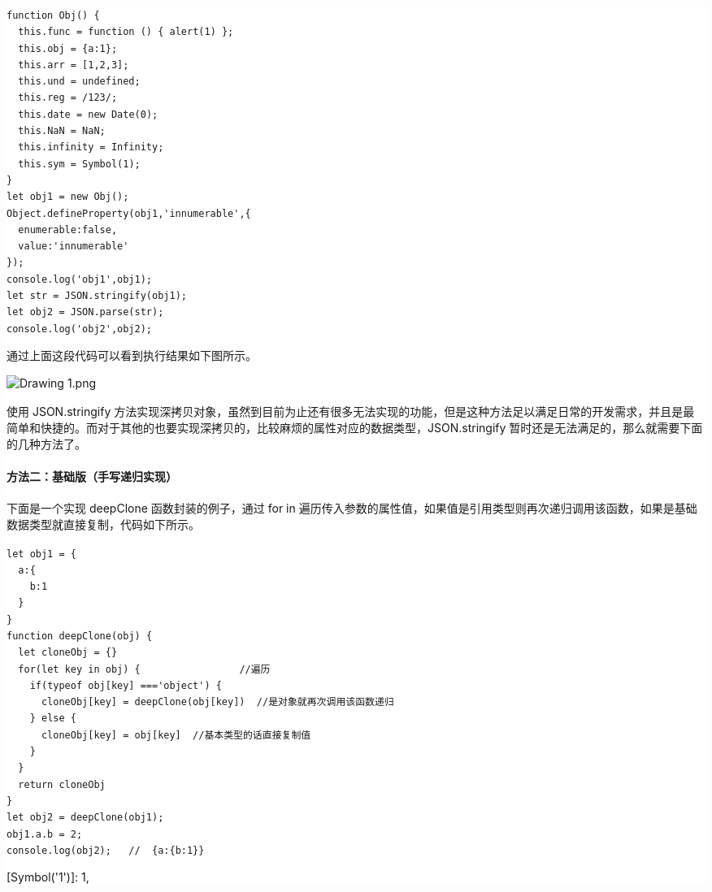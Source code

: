 <pre class="lang-javascript" data-nodeid="1134"><code data-language="javascript"><span class="hljs-function"><span class="hljs-keyword">function</span> <span class="hljs-title">Obj</span>(<span class="hljs-params"></span>) </span>{ 
  <span class="hljs-keyword">this</span>.func = <span class="hljs-function"><span class="hljs-keyword">function</span> (<span class="hljs-params"></span>) </span>{ alert(<span class="hljs-number">1</span>) }; 
  <span class="hljs-keyword">this</span>.obj = {<span class="hljs-attr">a</span>:<span class="hljs-number">1</span>};
  <span class="hljs-keyword">this</span>.arr = [<span class="hljs-number">1</span>,<span class="hljs-number">2</span>,<span class="hljs-number">3</span>];
  <span class="hljs-keyword">this</span>.und = <span class="hljs-literal">undefined</span>; 
  <span class="hljs-keyword">this</span>.reg = <span class="hljs-regexp">/123/</span>; 
  <span class="hljs-keyword">this</span>.date = <span class="hljs-keyword">new</span> <span class="hljs-built_in">Date</span>(<span class="hljs-number">0</span>); 
  <span class="hljs-keyword">this</span>.NaN = <span class="hljs-literal">NaN</span>;
  <span class="hljs-keyword">this</span>.infinity = <span class="hljs-literal">Infinity</span>;
  <span class="hljs-keyword">this</span>.sym = <span class="hljs-built_in">Symbol</span>(<span class="hljs-number">1</span>);
} 
<span class="hljs-keyword">let</span> obj1 = <span class="hljs-keyword">new</span> Obj();
<span class="hljs-built_in">Object</span>.defineProperty(obj1,<span class="hljs-string">'innumerable'</span>,{ 
  <span class="hljs-attr">enumerable</span>:<span class="hljs-literal">false</span>,
  <span class="hljs-attr">value</span>:<span class="hljs-string">'innumerable'</span>
});
<span class="hljs-built_in">console</span>.log(<span class="hljs-string">'obj1'</span>,obj1);
<span class="hljs-keyword">let</span> str = <span class="hljs-built_in">JSON</span>.stringify(obj1);
<span class="hljs-keyword">let</span> obj2 = <span class="hljs-built_in">JSON</span>.parse(str);
<span class="hljs-built_in">console</span>.log(<span class="hljs-string">'obj2'</span>,obj2);
</code></pre>
<p data-nodeid="1135">通过上面这段代码可以看到执行结果如下图所示。</p>
<p data-nodeid="1136"><img src="https://s0.lgstatic.com/i/image/M00/8D/03/CgqCHl_23LaAXa7jAAFYsb1e_kA876.png" alt="Drawing 1.png" data-nodeid="1252"></p>
<p data-nodeid="1137">使用 JSON.stringify 方法实现深拷贝对象，虽然到目前为止还有很多无法实现的功能，但是这种方法足以满足日常的开发需求，并且是最简单和快捷的。而对于其他的也要实现深拷贝的，比较麻烦的属性对应的数据类型，JSON.stringify 暂时还是无法满足的，那么就需要下面的几种方法了。</p>
<h4 data-nodeid="1138" class="">方法二：基础版（手写递归实现）</h4>
<p data-nodeid="1139" class="">下面是一个实现 deepClone 函数封装的例子，通过 for in 遍历传入参数的属性值，如果值是引用类型则再次递归调用该函数，如果是基础数据类型就直接复制，代码如下所示。</p>
<pre class="lang-javascript" data-nodeid="1140"><code data-language="javascript"><span class="hljs-keyword">let</span> obj1 = {
  <span class="hljs-attr">a</span>:{
    <span class="hljs-attr">b</span>:<span class="hljs-number">1</span>
  }
}
<span class="hljs-function"><span class="hljs-keyword">function</span> <span class="hljs-title">deepClone</span>(<span class="hljs-params">obj</span>) </span>{ 
  <span class="hljs-keyword">let</span> cloneObj = {}
  <span class="hljs-keyword">for</span>(<span class="hljs-keyword">let</span> key <span class="hljs-keyword">in</span> obj) {                 <span class="hljs-comment">//遍历</span>
    <span class="hljs-keyword">if</span>(<span class="hljs-keyword">typeof</span> obj[key] ===<span class="hljs-string">'object'</span>) { 
      cloneObj[key] = deepClone(obj[key])  <span class="hljs-comment">//是对象就再次调用该函数递归</span>
    } <span class="hljs-keyword">else</span> {
      cloneObj[key] = obj[key]  <span class="hljs-comment">//基本类型的话直接复制值</span>
    }
  }
  <span class="hljs-keyword">return</span> cloneObj
}
<span class="hljs-keyword">let</span> obj2 = deepClone(obj1);
obj1.a.b = <span class="hljs-number">2</span>;
<span class="hljs-built_in">console</span>.log(obj2);   <span class="hljs-comment">//  {a:{b:1}}</span>
</code></pre>

  [<span class="hljs-built_in">Symbol</span>(<span class="hljs-string">'1'</span>)]: <span class="hljs-number">1</span>,